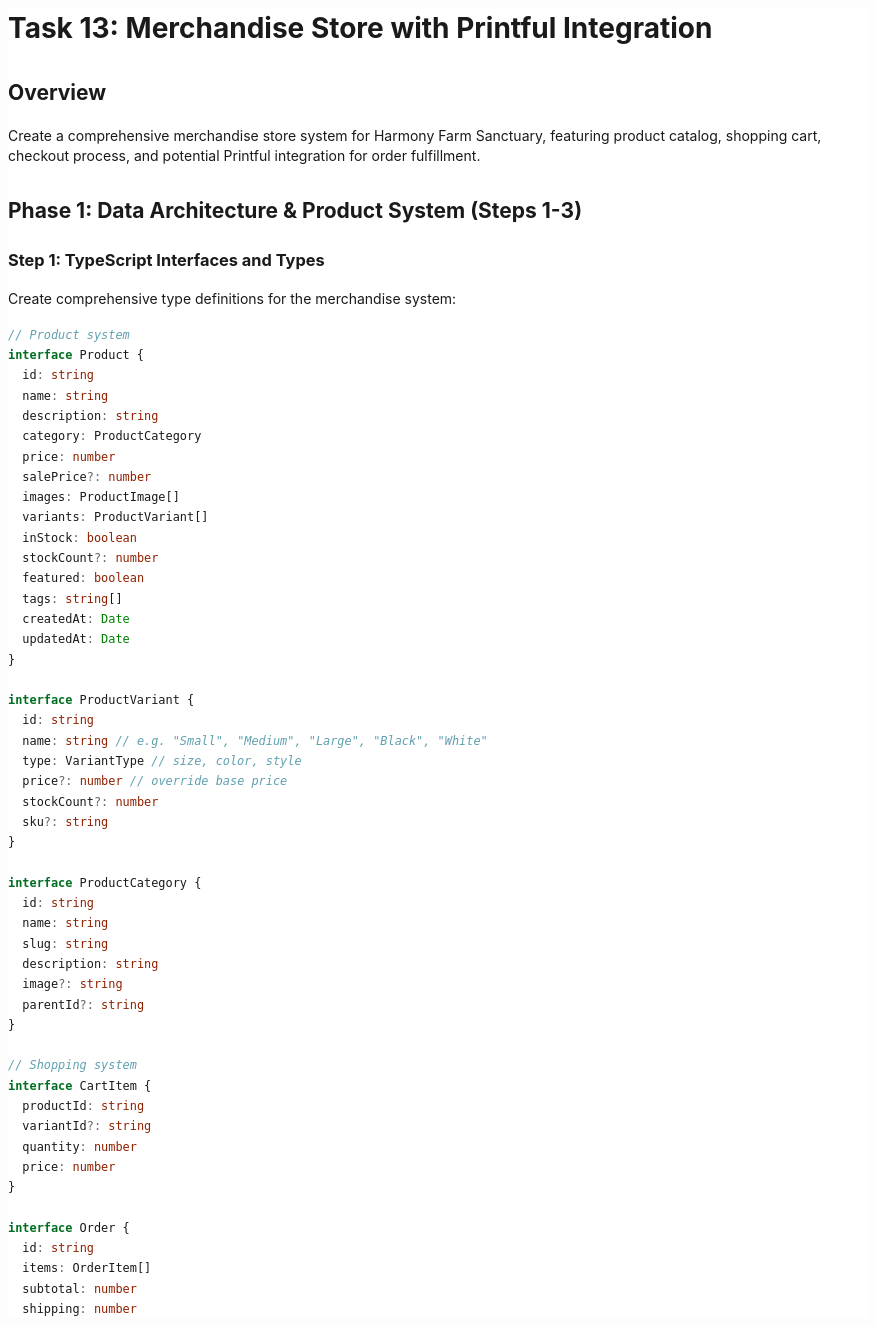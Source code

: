 # Task 13: Merchandise Store with Printful Integration

## Overview
Create a comprehensive merchandise store system for Harmony Farm Sanctuary, featuring product catalog, shopping cart, checkout process, and potential Printful integration for order fulfillment.

## Phase 1: Data Architecture & Product System (Steps 1-3)

### Step 1: TypeScript Interfaces and Types
Create comprehensive type definitions for the merchandise system:

```typescript
// Product system
interface Product {
  id: string
  name: string
  description: string
  category: ProductCategory
  price: number
  salePrice?: number
  images: ProductImage[]
  variants: ProductVariant[]
  inStock: boolean
  stockCount?: number
  featured: boolean
  tags: string[]
  createdAt: Date
  updatedAt: Date
}

interface ProductVariant {
  id: string
  name: string // e.g. "Small", "Medium", "Large", "Black", "White"
  type: VariantType // size, color, style
  price?: number // override base price
  stockCount?: number
  sku?: string
}

interface ProductCategory {
  id: string
  name: string
  slug: string
  description: string
  image?: string
  parentId?: string
}

// Shopping system
interface CartItem {
  productId: string
  variantId?: string
  quantity: number
  price: number
}

interface Order {
  id: string
  items: OrderItem[]
  subtotal: number
  shipping: number
```